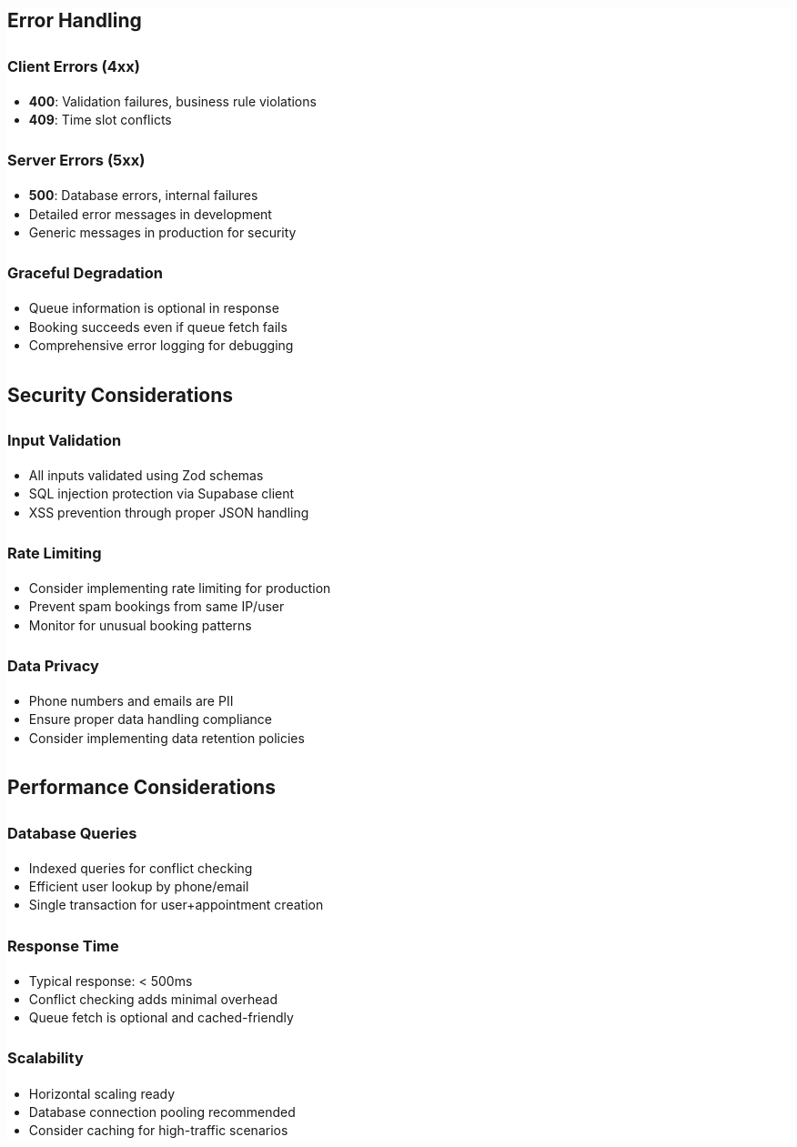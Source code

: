 ## Error Handling

### Client Errors (4xx)
- **400**: Validation failures, business rule violations
- **409**: Time slot conflicts

### Server Errors (5xx)
- **500**: Database errors, internal failures
- Detailed error messages in development
- Generic messages in production for security

### Graceful Degradation
- Queue information is optional in response
- Booking succeeds even if queue fetch fails
- Comprehensive error logging for debugging

## Security Considerations

### Input Validation
- All inputs validated using Zod schemas
- SQL injection protection via Supabase client
- XSS prevention through proper JSON handling

### Rate Limiting
- Consider implementing rate limiting for production
- Prevent spam bookings from same IP/user
- Monitor for unusual booking patterns

### Data Privacy
- Phone numbers and emails are PII
- Ensure proper data handling compliance
- Consider implementing data retention policies

## Performance Considerations

### Database Queries
- Indexed queries for conflict checking
- Efficient user lookup by phone/email
- Single transaction for user+appointment creation

### Response Time
- Typical response: < 500ms
- Conflict checking adds minimal overhead
- Queue fetch is optional and cached-friendly

### Scalability
- Horizontal scaling ready
- Database connection pooling recommended
- Consider caching for high-traffic scenarios 